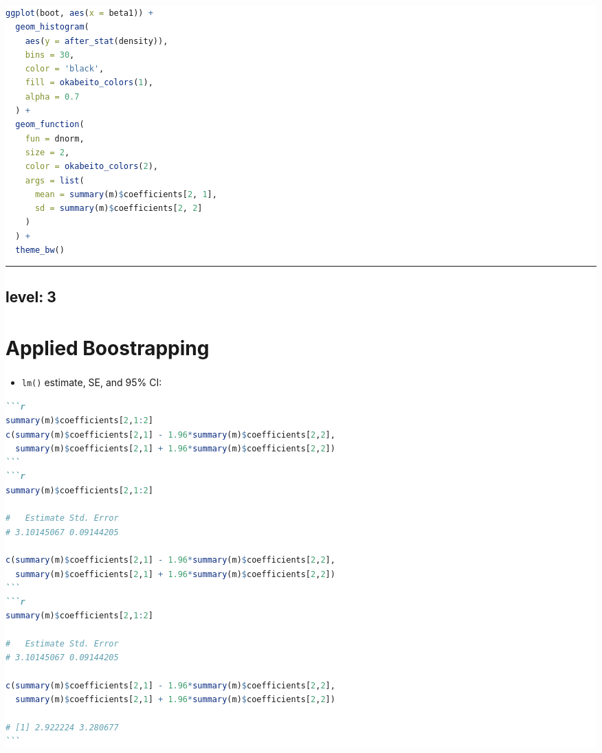 ```r
ggplot(boot, aes(x = beta1)) +
  geom_histogram(
    aes(y = after_stat(density)),
    bins = 30,
    color = 'black',
    fill = okabeito_colors(1),
    alpha = 0.7
  ) +
  geom_function(
    fun = dnorm,
    size = 2,
    color = okabeito_colors(2),
    args = list(
      mean = summary(m)$coefficients[2, 1],
      sd = summary(m)$coefficients[2, 2]
    )
  ) +
  theme_bw()
```

---
level: 3
---

# Applied Boostrapping

- `lm()` estimate, SE, and 95% CI:

````md magic-move
```r
summary(m)$coefficients[2,1:2]
c(summary(m)$coefficients[2,1] - 1.96*summary(m)$coefficients[2,2],
  summary(m)$coefficients[2,1] + 1.96*summary(m)$coefficients[2,2])
```
```r
summary(m)$coefficients[2,1:2]

#   Estimate Std. Error 
# 3.10145067 0.09144205 

c(summary(m)$coefficients[2,1] - 1.96*summary(m)$coefficients[2,2],
  summary(m)$coefficients[2,1] + 1.96*summary(m)$coefficients[2,2])
```
```r
summary(m)$coefficients[2,1:2]

#   Estimate Std. Error 
# 3.10145067 0.09144205 

c(summary(m)$coefficients[2,1] - 1.96*summary(m)$coefficients[2,2],
  summary(m)$coefficients[2,1] + 1.96*summary(m)$coefficients[2,2])

# [1] 2.922224 3.280677
```
````
